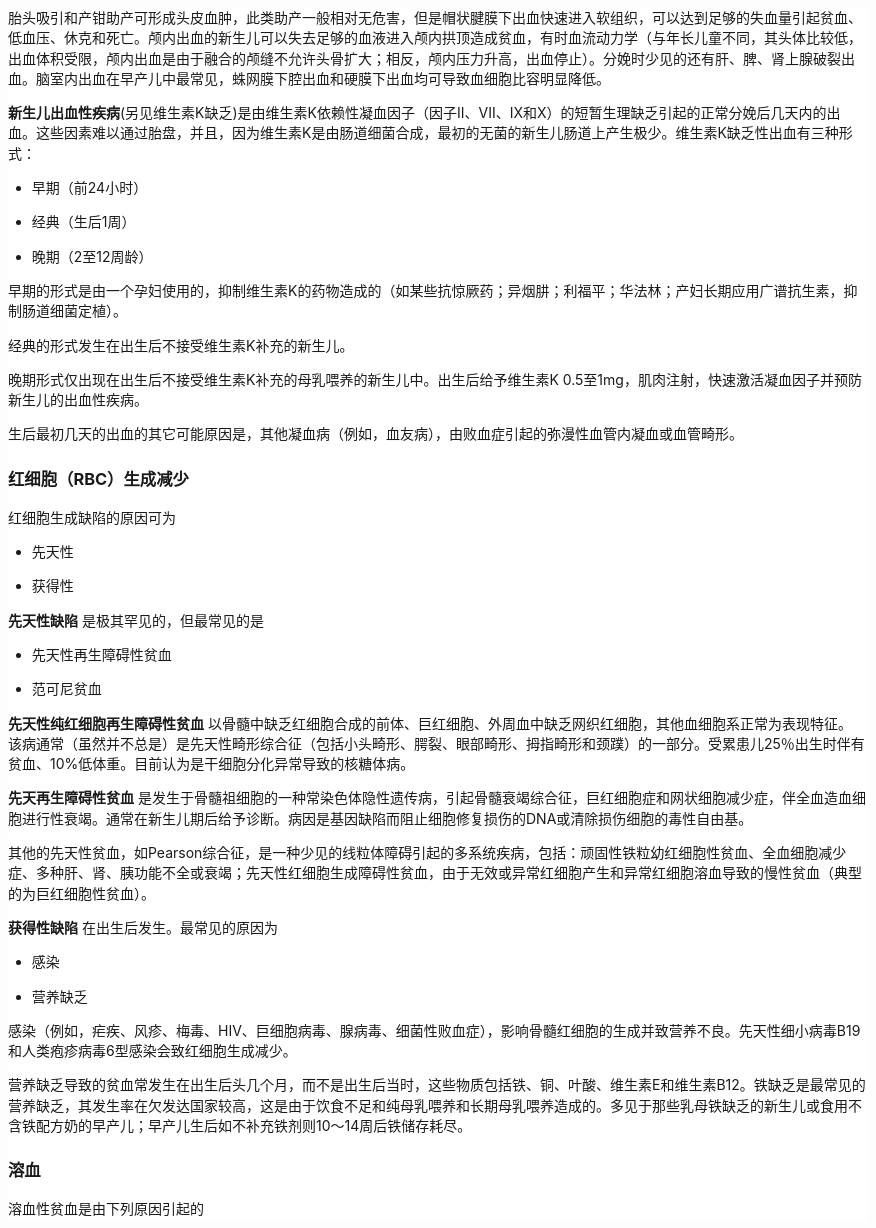 
胎头吸引和产钳助产可形成头皮血肿，此类助产一般相对无危害，但是帽状腱膜下出血快速进入软组织，可以达到足够的失血量引起贫血、低血压、休克和死亡。颅内出血的新生儿可以失去足够的血液进入颅内拱顶造成贫血，有时血流动力学（与年长儿童不同，其头体比较低，出血体积受限，颅内出血是由于融合的颅缝不允许头骨扩大；相反，颅内压力升高，出血停止）。分娩时少见的还有肝、脾、肾上腺破裂出血。脑室内出血在早产儿中最常见，蛛网膜下腔出血和硬膜下出血均可导致血细胞比容明显降低。

**新生儿出血性疾病**(另见维生素K缺乏)是由维生素K依赖性凝血因子（因子II、VII、IX和X）的短暂生理缺乏引起的正常分娩后几天内的出血。这些因素难以通过胎盘，并且，因为维生素K是由肠道细菌合成，最初的无菌的新生儿肠道上产生极少。维生素K缺乏性出血有三种形式：

- 早期（前24小时）

- 经典（生后1周）

- 晚期（2至12周龄）


早期的形式是由一个孕妇使用的，抑制维生素K的药物造成的（如某些抗惊厥药；异烟肼；利福平；华法林；产妇长期应用广谱抗生素，抑制肠道细菌定植）。

经典的形式发生在出生后不接受维生素K补充的新生儿。

晚期形式仅出现在出生后不接受维生素K补充的母乳喂养的新生儿中。出生后给予维生素K 0.5至1mg，肌肉注射，快速激活凝血因子并预防新生儿的出血性疾病。

生后最初几天的出血的其它可能原因是，其他凝血病（例如，血友病），由败血症引起的弥漫性血管内凝血或血管畸形。

### 红细胞（RBC）生成减少

红细胞生成缺陷的原因可为

- 先天性

- 获得性


**先天性缺陷** 是极其罕见的，但最常见的是

- 先天性再生障碍性贫血

- 范可尼贫血


**先天性纯红细胞再生障碍性贫血** 以骨髓中缺乏红细胞合成的前体、巨红细胞、外周血中缺乏网织红细胞，其他血细胞系正常为表现特征。 该病通常（虽然并不总是）是先天性畸形综合征（包括小头畸形、腭裂、眼部畸形、拇指畸形和颈蹼）的一部分。受累患儿25％出生时伴有贫血、10%低体重。目前认为是干细胞分化异常导致的核糖体病。

**先天再生障碍性贫血** 是发生于骨髓祖细胞的一种常染色体隐性遗传病，引起骨髓衰竭综合征，巨红细胞症和网状细胞减少症，伴全血造血细胞进行性衰竭。通常在新生儿期后给予诊断。病因是基因缺陷而阻止细胞修复损伤的DNA或清除损伤细胞的毒性自由基。

其他的先天性贫血，如Pearson综合征，是一种少见的线粒体障碍引起的多系统疾病，包括：顽固性铁粒幼红细胞性贫血、全血细胞减少症、多种肝、肾、胰功能不全或衰竭；先天性红细胞生成障碍性贫血，由于无效或异常红细胞产生和异常红细胞溶血导致的慢性贫血（典型的为巨红细胞性贫血）。

**获得性缺陷** 在出生后发生。最常见的原因为

- 感染

- 营养缺乏


感染（例如，疟疾、风疹、梅毒、HIV、巨细胞病毒、腺病毒、细菌性败血症），影响骨髓红细胞的生成并致营养不良。先天性细小病毒B19和人类疱疹病毒6型感染会致红细胞生成减少。

营养缺乏导致的贫血常发生在出生后头几个月，而不是出生后当时，这些物质包括铁、铜、叶酸、维生素E和维生素B12。铁缺乏是最常见的营养缺乏，其发生率在欠发达国家较高，这是由于饮食不足和纯母乳喂养和长期母乳喂养造成的。多见于那些乳母铁缺乏的新生儿或食用不含铁配方奶的早产儿；早产儿生后如不补充铁剂则10～14周后铁储存耗尽。

### 溶血

溶血性贫血是由下列原因引起的
